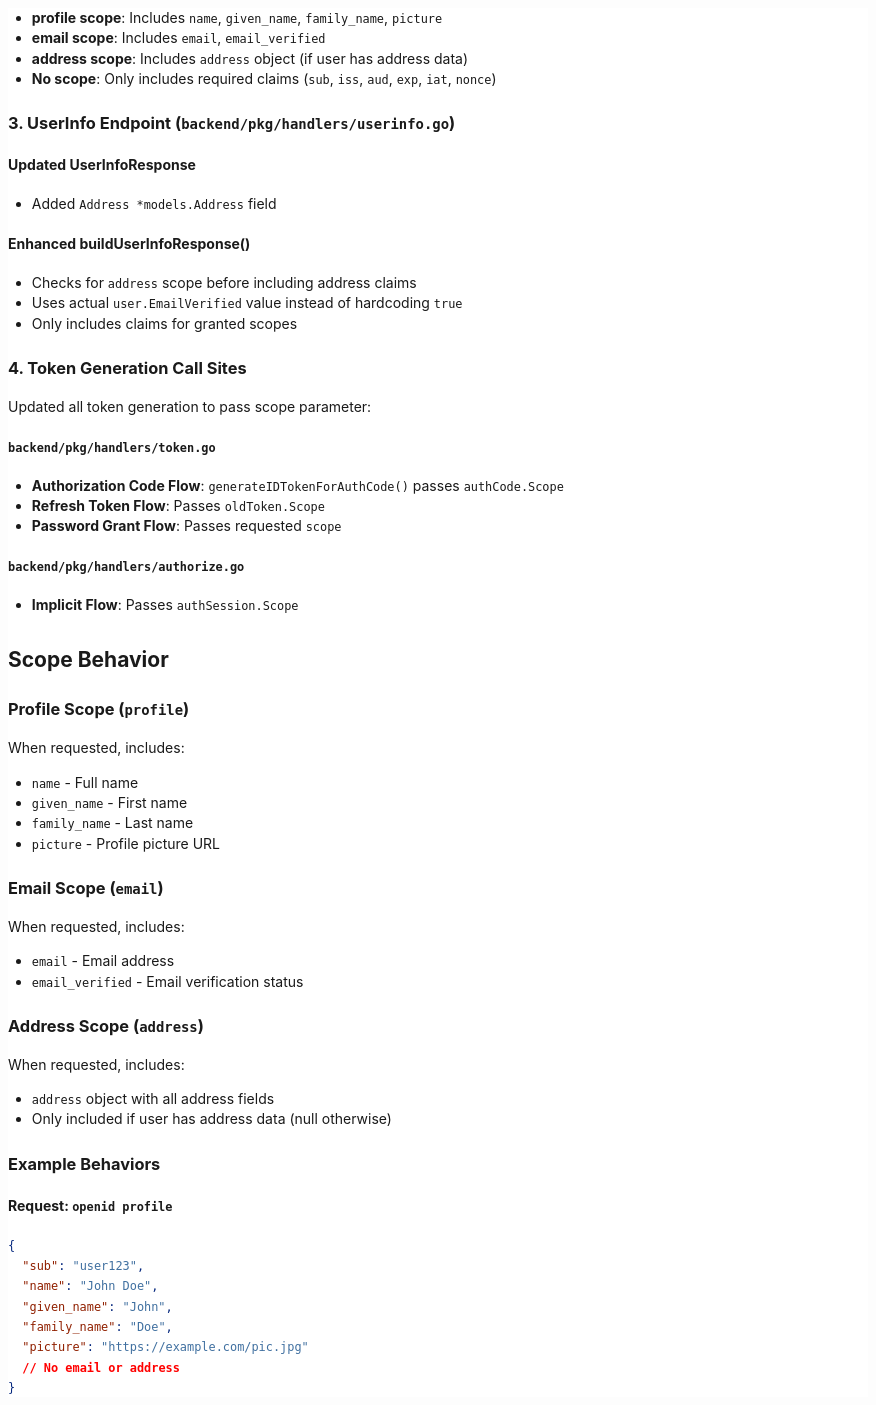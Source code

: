 - **profile scope**: Includes `name`, `given_name`, `family_name`, `picture`
- **email scope**: Includes `email`, `email_verified`
- **address scope**: Includes `address` object (if user has address data)
- **No scope**: Only includes required claims (`sub`, `iss`, `aud`, `exp`, `iat`, `nonce`)

### 3. UserInfo Endpoint (`backend/pkg/handlers/userinfo.go`)

#### Updated UserInfoResponse
- Added `Address *models.Address` field

#### Enhanced buildUserInfoResponse()
- Checks for `address` scope before including address claims
- Uses actual `user.EmailVerified` value instead of hardcoding `true`
- Only includes claims for granted scopes

### 4. Token Generation Call Sites

Updated all token generation to pass scope parameter:

#### `backend/pkg/handlers/token.go`
- **Authorization Code Flow**: `generateIDTokenForAuthCode()` passes `authCode.Scope`
- **Refresh Token Flow**: Passes `oldToken.Scope`
- **Password Grant Flow**: Passes requested `scope`

#### `backend/pkg/handlers/authorize.go`
- **Implicit Flow**: Passes `authSession.Scope`

## Scope Behavior

### Profile Scope (`profile`)
When requested, includes:
- `name` - Full name
- `given_name` - First name
- `family_name` - Last name
- `picture` - Profile picture URL

### Email Scope (`email`)
When requested, includes:
- `email` - Email address
- `email_verified` - Email verification status

### Address Scope (`address`)
When requested, includes:
- `address` object with all address fields
- Only included if user has address data (null otherwise)

### Example Behaviors

#### Request: `openid profile`
```json
{
  "sub": "user123",
  "name": "John Doe",
  "given_name": "John",
  "family_name": "Doe",
  "picture": "https://example.com/pic.jpg"
  // No email or address
}
```
